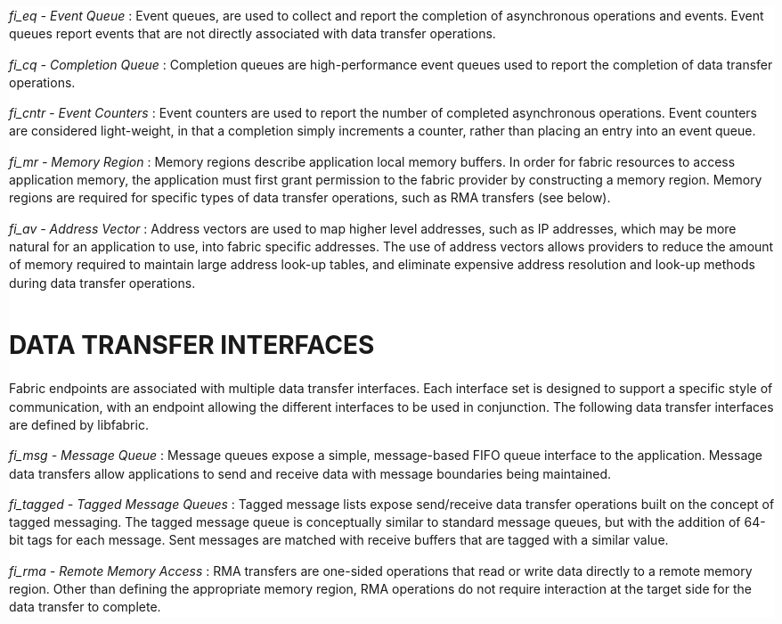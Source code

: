 *fi_eq - Event Queue*
: Event queues, are used to collect and report the completion of
  asynchronous operations and events.  Event queues report events
  that are not directly associated with data transfer operations.

*fi_cq - Completion Queue*
: Completion queues are high-performance event queues used to report
  the completion of data transfer operations.

*fi_cntr - Event Counters*
: Event counters are used to report the number of completed
  asynchronous operations.  Event counters are considered
  light-weight, in that a completion simply increments a counter,
  rather than placing an entry into an event queue.

*fi_mr - Memory Region*
: Memory regions describe application local memory buffers.  In order
  for fabric resources to access application memory, the application
  must first grant permission to the fabric provider by constructing a
  memory region.  Memory regions are required for specific types of
  data transfer operations, such as RMA transfers (see below).

*fi_av - Address Vector*
: Address vectors are used to map higher level addresses, such as IP
  addresses, which may be more natural for an application to use, into
  fabric specific addresses.  The use of address vectors allows
  providers to reduce the amount of memory required to maintain large
  address look-up tables, and eliminate expensive address resolution
  and look-up methods during data transfer operations.

# DATA TRANSFER INTERFACES

Fabric endpoints are associated with multiple data transfer
interfaces.  Each interface set is designed to support a specific
style of communication, with an endpoint allowing the different
interfaces to be used in conjunction.  The following data transfer
interfaces are defined by libfabric.

*fi_msg - Message Queue*
: Message queues expose a simple, message-based FIFO queue interface
  to the application.  Message data transfers allow applications to
  send and receive data with message boundaries being maintained.

*fi_tagged - Tagged Message Queues*
: Tagged message lists expose send/receive data transfer operations
  built on the concept of tagged messaging.  The tagged message queue
  is conceptually similar to standard message queues, but with the
  addition of 64-bit tags for each message.  Sent messages are matched
  with receive buffers that are tagged with a similar value.

*fi_rma - Remote Memory Access*
: RMA transfers are one-sided operations that read or write data
  directly to a remote memory region.  Other than defining the
  appropriate memory region, RMA operations do not require interaction
  at the target side for the data transfer to complete.
